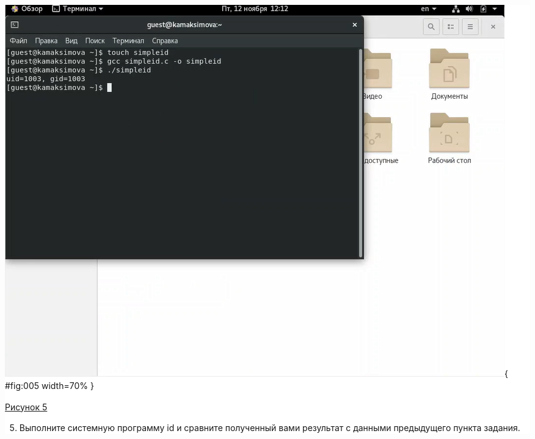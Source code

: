 ![Рис 5.Выполнение программы](image/5.png){ #fig:005 width=70% }

[Рисунок 5](image/5.png)

5. Выполните системную программу id и сравните полученный вами результат с данными предыдущего пункта задания.
